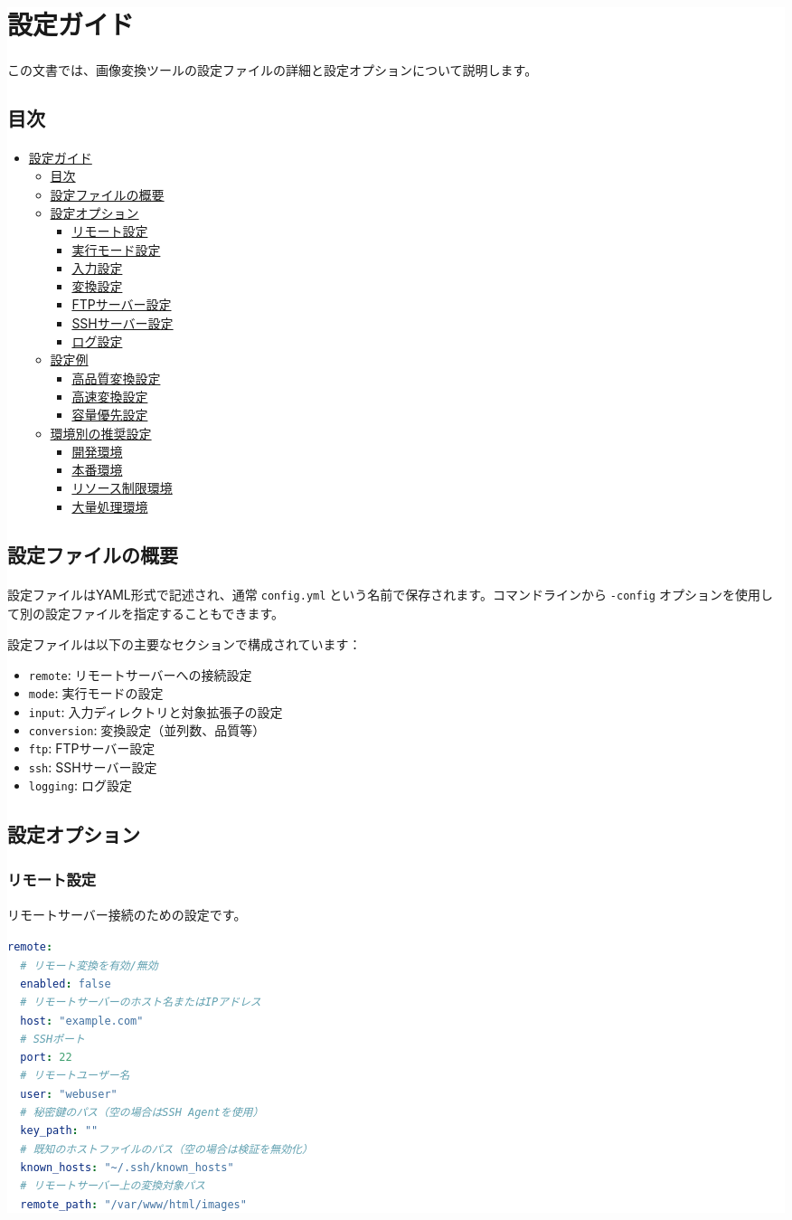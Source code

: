 # 設定ガイド

この文書では、画像変換ツールの設定ファイルの詳細と設定オプションについて説明します。

## 目次

- [設定ガイド](#設定ガイド)
  - [目次](#目次)
  - [設定ファイルの概要](#設定ファイルの概要)
  - [設定オプション](#設定オプション)
    - [リモート設定](#リモート設定)
    - [実行モード設定](#実行モード設定)
    - [入力設定](#入力設定)
    - [変換設定](#変換設定)
    - [FTPサーバー設定](#ftpサーバー設定)
    - [SSHサーバー設定](#sshサーバー設定)
    - [ログ設定](#ログ設定)
  - [設定例](#設定例)
    - [高品質変換設定](#高品質変換設定)
    - [高速変換設定](#高速変換設定)
    - [容量優先設定](#容量優先設定)
  - [環境別の推奨設定](#環境別の推奨設定)
    - [開発環境](#開発環境)
    - [本番環境](#本番環境)
    - [リソース制限環境](#リソース制限環境)
    - [大量処理環境](#大量処理環境)

## 設定ファイルの概要

設定ファイルはYAML形式で記述され、通常 `config.yml` という名前で保存されます。コマンドラインから `-config` オプションを使用して別の設定ファイルを指定することもできます。

設定ファイルは以下の主要なセクションで構成されています：

- `remote`: リモートサーバーへの接続設定
- `mode`: 実行モードの設定
- `input`: 入力ディレクトリと対象拡張子の設定
- `conversion`: 変換設定（並列数、品質等）
- `ftp`: FTPサーバー設定
- `ssh`: SSHサーバー設定
- `logging`: ログ設定

## 設定オプション

### リモート設定

リモートサーバー接続のための設定です。

```yaml
remote:
  # リモート変換を有効/無効
  enabled: false
  # リモートサーバーのホスト名またはIPアドレス
  host: "example.com"
  # SSHポート
  port: 22
  # リモートユーザー名
  user: "webuser"
  # 秘密鍵のパス（空の場合はSSH Agentを使用）
  key_path: ""
  # 既知のホストファイルのパス（空の場合は検証を無効化）
  known_hosts: "~/.ssh/known_hosts"
  # リモートサーバー上の変換対象パス
  remote_path: "/var/www/html/images"
```